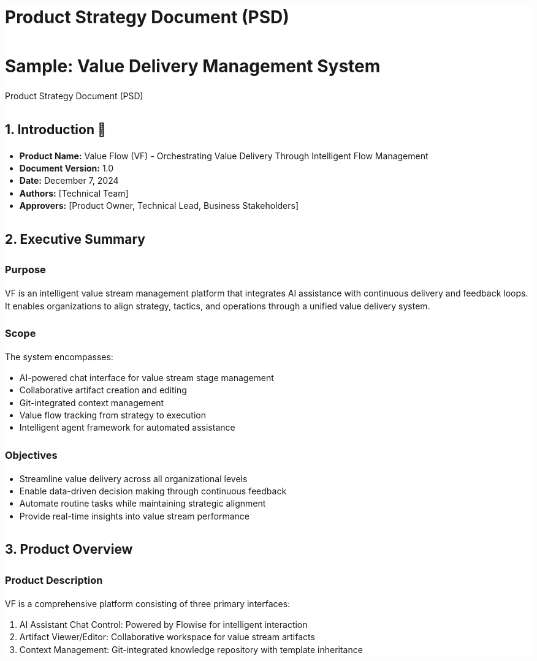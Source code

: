 # Product Strategy Document (PSD)

# Sample: Value Delivery Management System

Product Strategy Document (PSD)

## 1. Introduction 🚀

-   **Product Name:** Value Flow (VF) - Orchestrating Value Delivery Through Intelligent Flow Management
-   **Document Version:** 1.0
-   **Date:** December 7, 2024
-   **Authors:** [Technical Team]
-   **Approvers:** [Product Owner, Technical Lead, Business Stakeholders]

## 2. Executive Summary

### Purpose

VF is an intelligent value stream management platform that integrates AI assistance with continuous delivery and feedback loops. It enables organizations to align strategy, tactics, and operations through a unified value delivery system.

### Scope

The system encompasses:

-   AI-powered chat interface for value stream stage management
-   Collaborative artifact creation and editing
-   Git-integrated context management
-   Value flow tracking from strategy to execution
-   Intelligent agent framework for automated assistance

### Objectives

-   Streamline value delivery across all organizational levels
-   Enable data-driven decision making through continuous feedback
-   Automate routine tasks while maintaining strategic alignment
-   Provide real-time insights into value stream performance

## 3. Product Overview

### Product Description

VF is a comprehensive platform consisting of three primary interfaces:

1.  AI Assistant Chat Control: Powered by Flowise for intelligent interaction
2.  Artifact Viewer/Editor: Collaborative workspace for value stream artifacts
3.  Context Management: Git-integrated knowledge repository with template inheritance
